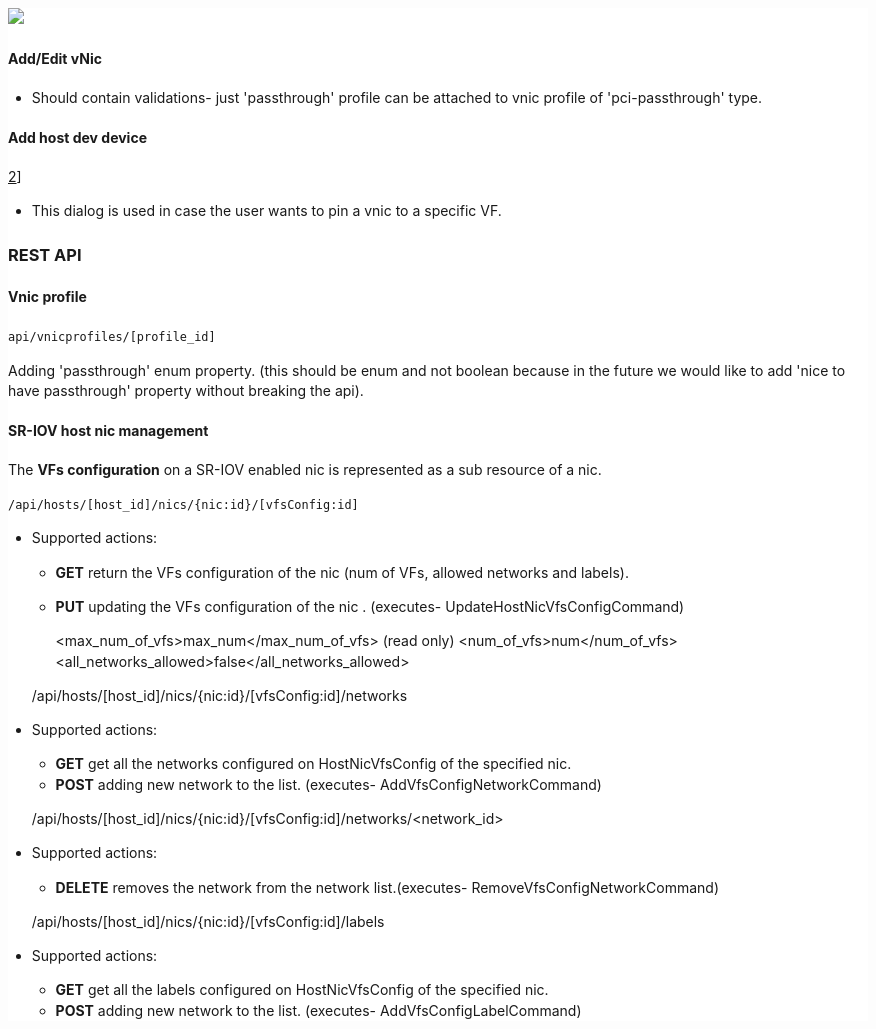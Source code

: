 ![](/images/wiki/Vm_interface_profile.png)

#### Add/Edit vNic

*   Should contain validations- just 'passthrough' profile can be attached to vnic profile of 'pci-passthrough' type.

#### Add host dev device

[2](/images/wiki/VfPinToVm.png)]

*   This dialog is used in case the user wants to pin a vnic to a specific VF.

### REST API

#### Vnic profile

    api/vnicprofiles/[profile_id]

Adding 'passthrough' enum property. (this should be enum and not boolean because in the future we would like to add 'nice to have passthrough' property without breaking the api).

#### SR-IOV host nic management

The <b>VFs configuration</b> on a SR-IOV enabled nic is represented as a sub resource of a nic.

    /api/hosts/[host_id]/nics/{nic:id}/[vfsConfig:id]

*   Supported actions:
    -   <b>GET</b> return the VFs configuration of the nic (num of VFs, allowed networks and labels).
    -   <b>PUT</b> updating the VFs configuration of the nic . (executes- UpdateHostNicVfsConfigCommand)



        <max_num_of_vfs>max_num</max_num_of_vfs> (read only)
        <num_of_vfs>num</num_of_vfs>
        <all_networks_allowed>false</all_networks_allowed>

    /api/hosts/[host_id]/nics/{nic:id}/[vfsConfig:id]/networks

*   Supported actions:
    -   <b>GET</b> get all the networks configured on HostNicVfsConfig of the specified nic.
    -   <b>POST</b> adding new network to the list. (executes- AddVfsConfigNetworkCommand)



    /api/hosts/[host_id]/nics/{nic:id}/[vfsConfig:id]/networks/<network_id>

*   Supported actions:
    -   <b>DELETE</b> removes the network from the network list.(executes- RemoveVfsConfigNetworkCommand)



    /api/hosts/[host_id]/nics/{nic:id}/[vfsConfig:id]/labels

*   Supported actions:
    -   <b>GET</b> get all the labels configured on HostNicVfsConfig of the specified nic.
    -   <b>POST</b> adding new network to the list. (executes- AddVfsConfigLabelCommand)

